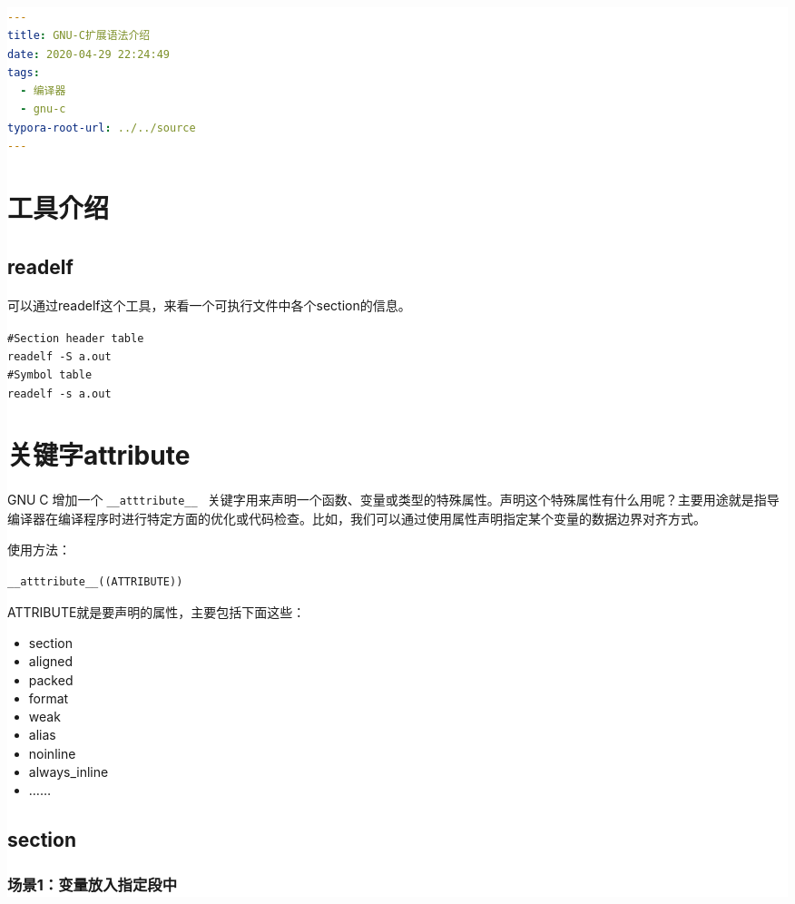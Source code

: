 ```yaml
---
title: GNU-C扩展语法介绍
date: 2020-04-29 22:24:49
tags:
  - 编译器
  - gnu-c
typora-root-url: ../../source
---
```


# 工具介绍

## readelf

可以通过readelf这个工具，来看一个可执行文件中各个section的信息。

```shell
#Section header table
readelf -S a.out
#Symbol table
readelf -s a.out
```



# 关键字attribute

GNU C 增加一个  `__atttribute__ ` 关键字用来声明一个函数、变量或类型的特殊属性。声明这个特殊属性有什么用呢？主要用途就是指导编译器在编译程序时进行特定方面的优化或代码检查。比如，我们可以通过使用属性声明指定某个变量的数据边界对齐方式。

使用方法：

```
__atttribute__((ATTRIBUTE))
```

ATTRIBUTE就是要声明的属性，主要包括下面这些：

- section
- aligned
- packed
- format
- weak
- alias
- noinline
- always_inline
- ……



## section

### 场景1：变量放入指定段中

